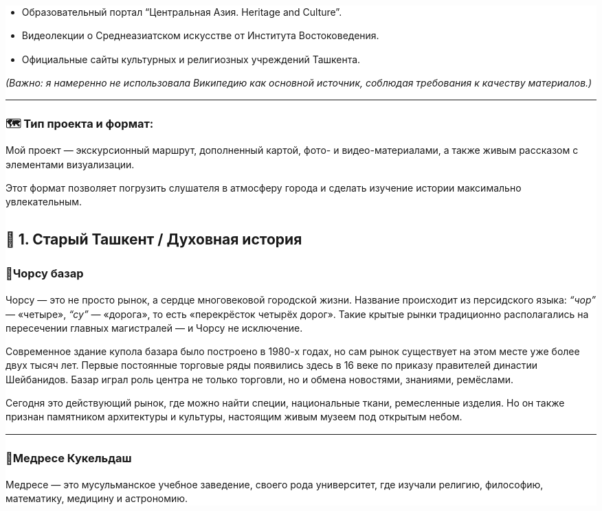   

- Образовательный портал “Центральная Азия. Heritage and Culture”.

- Видеолекции о Среднеазиатском искусстве от Института Востоковедения.

- Официальные сайты культурных и религиозных учреждений Ташкента.

  

_(Важно: я намеренно не использовала Википедию как основной источник, соблюдая требования к качеству материалов.)_

  

---

  

### 🗺 Тип проекта и формат:

  

Мой проект — экскурсионный маршрут, дополненный картой, фото- и видео-материалами, а также живым рассказом с элементами визуализации.  

Этот формат позволяет погрузить слушателя в атмосферу города и сделать изучение истории максимально увлекательным.

  

  

## 🕌 1. Старый Ташкент / Духовная история
### 📍Чорсу базар

Чорсу — это не просто рынок, а сердце многовековой городской жизни. Название происходит из персидского языка: _“чор”_ — «четыре», _“су”_ — «дорога», то есть «перекрёсток четырёх дорог». Такие крытые рынки традиционно располагались на пересечении главных магистралей — и Чорсу не исключение.

  
Современное здание купола базара было построено в 1980-х годах, но сам рынок существует на этом месте уже более двух тысяч лет. Первые постоянные торговые ряды появились здесь в 16 веке по приказу правителей династии Шейбанидов. Базар играл роль центра не только торговли, но и обмена новостями, знаниями, ремёслами.

  
Сегодня это действующий рынок, где можно найти специи, национальные ткани, ремесленные изделия. Но он также признан памятником архитектуры и культуры, настоящим живым музеем под открытым небом.

  

---

  

### 📍Медресе Кукельдаш

  

Медресе — это мусульманское учебное заведение, своего рода университет, где изучали религию, философию, математику, медицину и астрономию.

  
